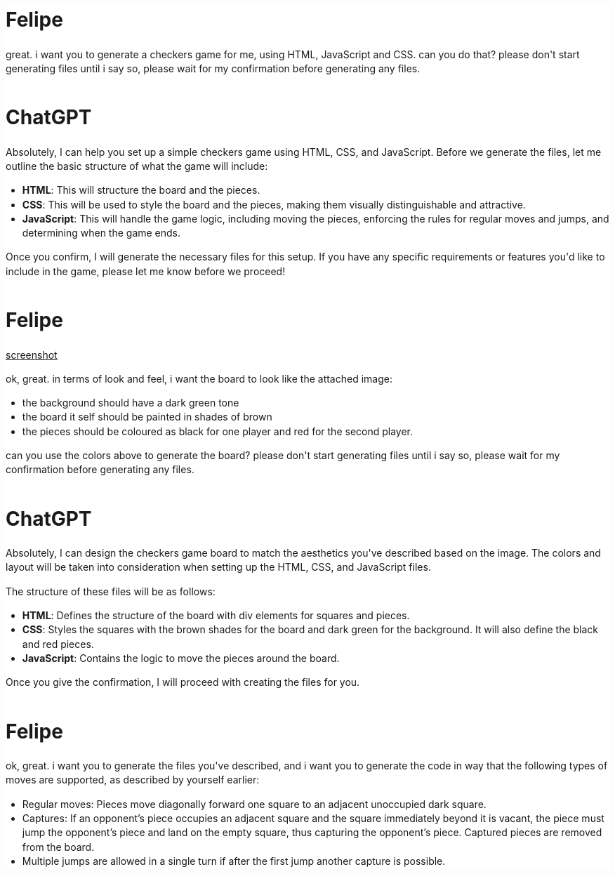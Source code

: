 # Felipe
great. i want you to generate a checkers game for me, using HTML, JavaScript and CSS. can you do that? please don't start generating files until i say so, please wait for my confirmation before generating any files.

# ChatGPT
Absolutely, I can help you set up a simple checkers game using HTML, CSS, and JavaScript. Before we generate the files, let me outline the basic structure of what the game will include:

- **HTML**: This will structure the board and the pieces.
- **CSS**: This will be used to style the board and the pieces, making them visually distinguishable and attractive.
- **JavaScript**: This will handle the game logic, including moving the pieces, enforcing the rules for regular moves and jumps, and determining when the game ends.

Once you confirm, I will generate the necessary files for this setup. If you have any specific requirements or features you'd like to include in the game, please let me know before we proceed!

# Felipe
[screenshot](res/checkers-look-and-feel.png)

ok, great. in terms of look and feel, i want the board to look like the attached image:
- the background should have a dark green tone
- the board it self should be painted in shades of brown
- the pieces should be coloured as black for one player and red for the second player.

can you use the colors above to generate the board? please don't start generating files until i say so, please wait for my confirmation before generating any files.

# ChatGPT
Absolutely, I can design the checkers game board to match the aesthetics you've described based on the image. The colors and layout will be taken into consideration when setting up the HTML, CSS, and JavaScript files.

The structure of these files will be as follows:

- **HTML**: Defines the structure of the board with div elements for squares and pieces.
- **CSS**: Styles the squares with the brown shades for the board and dark green for the background. It will also define the black and red pieces.
- **JavaScript**: Contains the logic to move the pieces around the board.

Once you give the confirmation, I will proceed with creating the files for you.

# Felipe
ok, great. i want you to generate the files you've described, and i want you to generate the code in way that the following types of moves are supported, as described by yourself earlier: 
- Regular moves: Pieces move diagonally forward one square to an adjacent unoccupied dark square.
- Captures: If an opponent’s piece occupies an adjacent square and the square immediately beyond it is vacant, the piece must jump the opponent’s piece and land on the empty square, thus capturing the opponent’s piece. Captured pieces are removed from the board.
- Multiple jumps are allowed in a single turn if after the first jump another capture is possible.
